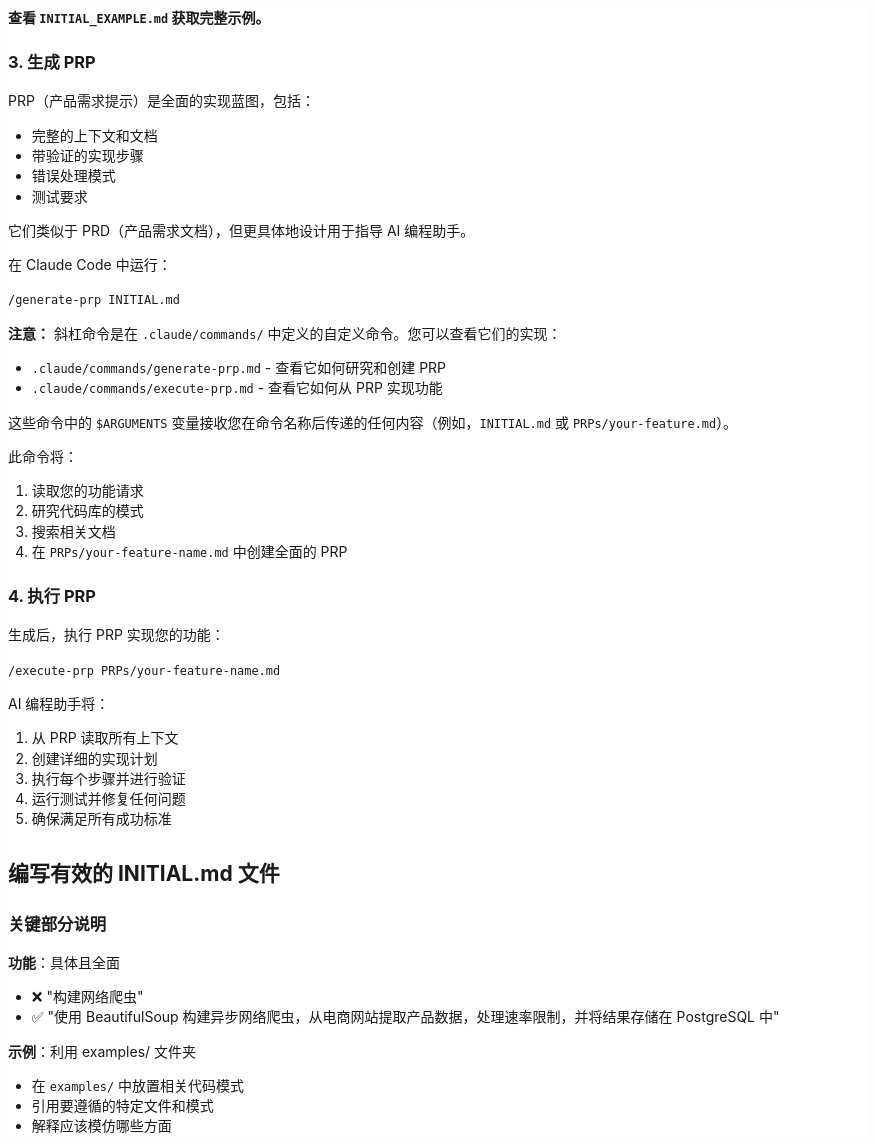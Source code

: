 **查看 `INITIAL_EXAMPLE.md` 获取完整示例。**

### 3. 生成 PRP

PRP（产品需求提示）是全面的实现蓝图，包括：

- 完整的上下文和文档
- 带验证的实现步骤
- 错误处理模式
- 测试要求

它们类似于 PRD（产品需求文档），但更具体地设计用于指导 AI 编程助手。

在 Claude Code 中运行：
```bash
/generate-prp INITIAL.md
```

**注意：** 斜杠命令是在 `.claude/commands/` 中定义的自定义命令。您可以查看它们的实现：
- `.claude/commands/generate-prp.md` - 查看它如何研究和创建 PRP
- `.claude/commands/execute-prp.md` - 查看它如何从 PRP 实现功能

这些命令中的 `$ARGUMENTS` 变量接收您在命令名称后传递的任何内容（例如，`INITIAL.md` 或 `PRPs/your-feature.md`）。

此命令将：
1. 读取您的功能请求
2. 研究代码库的模式
3. 搜索相关文档
4. 在 `PRPs/your-feature-name.md` 中创建全面的 PRP

### 4. 执行 PRP

生成后，执行 PRP 实现您的功能：

```bash
/execute-prp PRPs/your-feature-name.md
```

AI 编程助手将：
1. 从 PRP 读取所有上下文
2. 创建详细的实现计划
3. 执行每个步骤并进行验证
4. 运行测试并修复任何问题
5. 确保满足所有成功标准

## 编写有效的 INITIAL.md 文件

### 关键部分说明

**功能**：具体且全面
- ❌ "构建网络爬虫"
- ✅ "使用 BeautifulSoup 构建异步网络爬虫，从电商网站提取产品数据，处理速率限制，并将结果存储在 PostgreSQL 中"

**示例**：利用 examples/ 文件夹
- 在 `examples/` 中放置相关代码模式
- 引用要遵循的特定文件和模式
- 解释应该模仿哪些方面
